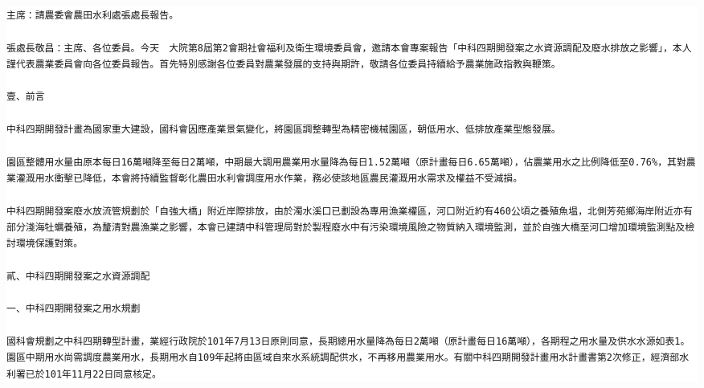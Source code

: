     主席：請農委會農田水利處張處長報告。

    張處長敬昌：主席、各位委員。今天　大院第8屆第2會期社會福利及衛生環境委員會，邀請本會專案報告「中科四期開發案之水資源調配及廢水排放之影響」，本人謹代表農業委員會向各位委員報告。首先特別感謝各位委員對農業發展的支持與期許，敬請各位委員持續給予農業施政指教與鞭策。

    壹、前言

    中科四期開發計畫為國家重大建設，國科會因應產業景氣變化，將園區調整轉型為精密機械園區，朝低用水、低排放產業型態發展。

    園區整體用水量由原本每日16萬噸降至每日2萬噸，中期最大調用農業用水量降為每日1.52萬噸（原計畫每日6.65萬噸），佔農業用水之比例降低至0.76%，其對農業灌溉用水衝擊已降低，本會將持續監督彰化農田水利會調度用水作業，務必使該地區農民灌溉用水需求及權益不受減損。

    中科四期開發案廢水放流管規劃於「自強大橋」附近岸際排放，由於濁水溪口已劃設為專用漁業權區，河口附近約有460公頃之養殖魚塭，北側芳苑鄉海岸附近亦有部分淺海牡蠣養殖，為釐清對農漁業之影響，本會已建請中科管理局對於製程廢水中有污染環境風險之物質納入環境監測，並於自強大橋至河口增加環境監測點及檢討環境保護對策。

    貳、中科四期開發案之水資源調配

    一、中科四期開發案之用水規劃

    國科會規劃之中科四期轉型計畫，業經行政院於101年7月13日原則同意，長期總用水量降為每日2萬噸（原計畫每日16萬噸），各期程之用水量及供水水源如表1。園區中期用水尚需調度農業用水，長期用水自109年起將由區域自來水系統調配供水，不再移用農業用水。有關中科四期開發計畫用水計畫書第2次修正，經濟部水利署已於101年11月22日同意核定。
